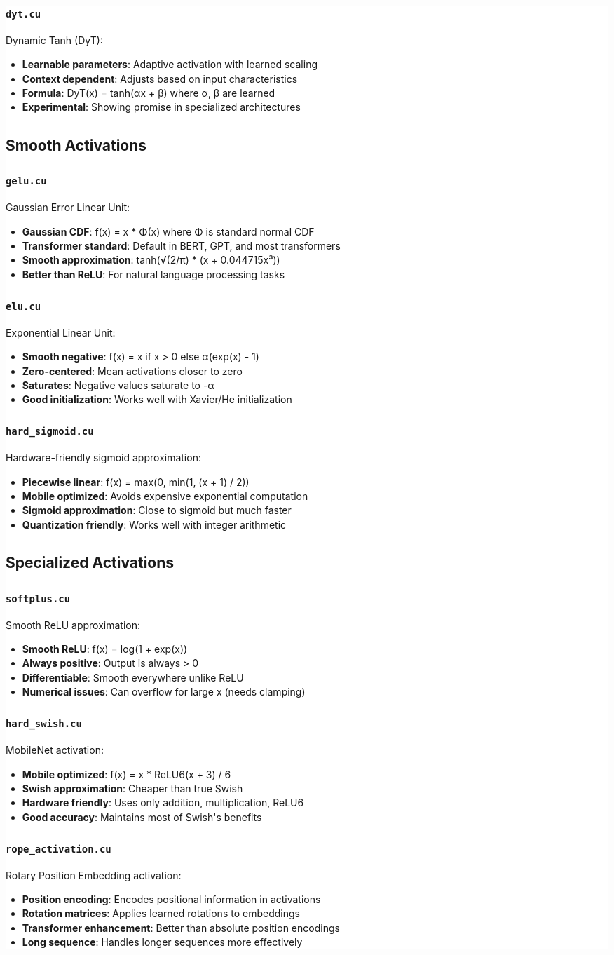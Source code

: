 ### `dyt.cu`
Dynamic Tanh (DyT):
- **Learnable parameters**: Adaptive activation with learned scaling
- **Context dependent**: Adjusts based on input characteristics
- **Formula**: DyT(x) = tanh(αx + β) where α, β are learned
- **Experimental**: Showing promise in specialized architectures

## Smooth Activations

### `gelu.cu`
Gaussian Error Linear Unit:
- **Gaussian CDF**: f(x) = x * Φ(x) where Φ is standard normal CDF
- **Transformer standard**: Default in BERT, GPT, and most transformers
- **Smooth approximation**: tanh(√(2/π) * (x + 0.044715x³))
- **Better than ReLU**: For natural language processing tasks

### `elu.cu`
Exponential Linear Unit:
- **Smooth negative**: f(x) = x if x > 0 else α(exp(x) - 1)
- **Zero-centered**: Mean activations closer to zero
- **Saturates**: Negative values saturate to -α
- **Good initialization**: Works well with Xavier/He initialization

### `hard_sigmoid.cu`
Hardware-friendly sigmoid approximation:
- **Piecewise linear**: f(x) = max(0, min(1, (x + 1) / 2))
- **Mobile optimized**: Avoids expensive exponential computation
- **Sigmoid approximation**: Close to sigmoid but much faster
- **Quantization friendly**: Works well with integer arithmetic

## Specialized Activations

### `softplus.cu`
Smooth ReLU approximation:
- **Smooth ReLU**: f(x) = log(1 + exp(x))
- **Always positive**: Output is always > 0
- **Differentiable**: Smooth everywhere unlike ReLU
- **Numerical issues**: Can overflow for large x (needs clamping)

### `hard_swish.cu`
MobileNet activation:
- **Mobile optimized**: f(x) = x * ReLU6(x + 3) / 6
- **Swish approximation**: Cheaper than true Swish
- **Hardware friendly**: Uses only addition, multiplication, ReLU6
- **Good accuracy**: Maintains most of Swish's benefits

### `rope_activation.cu`
Rotary Position Embedding activation:
- **Position encoding**: Encodes positional information in activations
- **Rotation matrices**: Applies learned rotations to embeddings
- **Transformer enhancement**: Better than absolute position encodings
- **Long sequence**: Handles longer sequences more effectively
